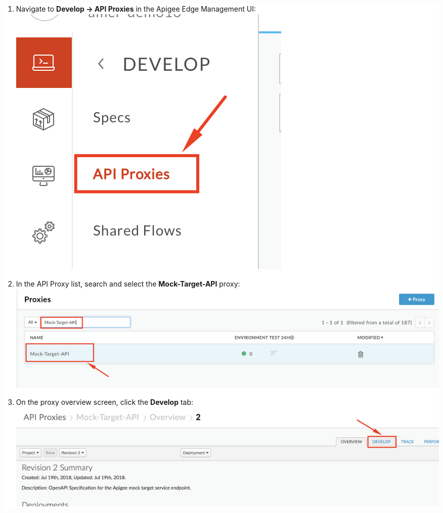 1. Navigate to **Develop -> API Proxies** in the Apigee Edge Management UI:
![image alt text](./media/Develop-APIProxies.png)

2. In the API Proxy list, search and select the **Mock-Target-API** proxy:
![image alt text](./media/SearchAPIProxy.png)

3. On the proxy overview screen, click the **Develop** tab:
![image alt text](./media/ProxyDevelopTab.png)
